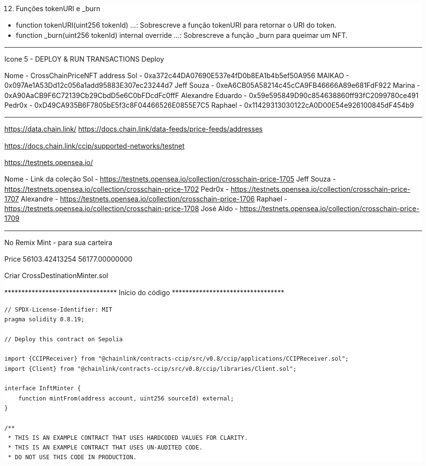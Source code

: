 12. Funções tokenURI e _burn
- function tokenURI(uint256 tokenId) ...: Sobrescreve a função tokenURI para retornar o URI do token.
- function _burn(uint256 tokenId) internal override ...: Sobrescreve a função _burn para queimar um NFT.

----------------------------------------------------------------------------------------------------
Icone 5 - DEPLOY & RUN TRANSACTIONS
Deploy

Nome - CrossChainPriceNFT address
Sol - 0xa372c44DA07690E537e4fD0b8EA1b4b5ef50A956
MAIKAO - 0x097Ae1A53Dd12c056a1add95883E307ec23244d7
Jeff Souza - 0xeA6CB05A58214c45cCA9FB46666A89e681FdF922
Marina - 0xA90AaCB9F6C72139Cb29CbdD5e6C0bFDcdFc0ffF
Alexandre Eduardo - 0x59e595849D90c854638860ff93fC2099780ce491
Pedr0x - 0xD49CA935B6F7805bE5f3c8F04466526E0855E7C5
Raphael - 0x11429313030122cA0D00E54e926100845dF454b9



************************************
https://data.chain.link/
https://docs.chain.link/data-feeds/price-feeds/addresses

https://docs.chain.link/ccip/supported-networks/testnet

https://testnets.opensea.io/

Nome - Link da coleção
Sol - https://testnets.opensea.io/collection/crosschain-price-1705
Jeff Souza - https://testnets.opensea.io/collection/crosschain-price-1702
Pedr0x - https://testnets.opensea.io/collection/crosschain-price-1707
Alexandre - https://testnets.opensea.io/collection/crosschain-price-1706
Raphael - https://testnets.opensea.io/collection/crosschain-price-1708
José Aldo - https://testnets.opensea.io/collection/crosschain-price-1709



*****************************

No Remix
Mint - para sua carteira

Price
56103.42413254
56177.00000000


Criar
CrossDestinationMinter.sol

********************************* Início do código *********************************
```solidity
// SPDX-License-Identifier: MIT
pragma solidity 0.8.19;

// Deploy this contract on Sepolia

import {CCIPReceiver} from "@chainlink/contracts-ccip/src/v0.8/ccip/applications/CCIPReceiver.sol";
import {Client} from "@chainlink/contracts-ccip/src/v0.8/ccip/libraries/Client.sol";

interface InftMinter {
    function mintFrom(address account, uint256 sourceId) external;
}

/**
 * THIS IS AN EXAMPLE CONTRACT THAT USES HARDCODED VALUES FOR CLARITY.
 * THIS IS AN EXAMPLE CONTRACT THAT USES UN-AUDITED CODE.
 * DO NOT USE THIS CODE IN PRODUCTION.
```